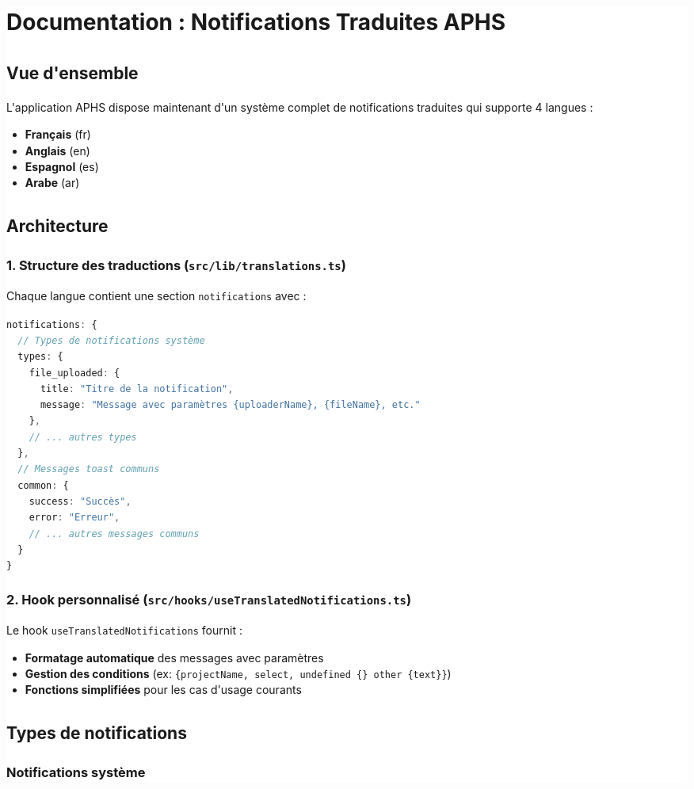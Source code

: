 # Documentation : Notifications Traduites APHS

## Vue d'ensemble

L'application APHS dispose maintenant d'un système complet de notifications traduites qui supporte 4 langues :
- **Français** (fr)
- **Anglais** (en) 
- **Espagnol** (es)
- **Arabe** (ar)

## Architecture

### 1. Structure des traductions (`src/lib/translations.ts`)

Chaque langue contient une section `notifications` avec :

```typescript
notifications: {
  // Types de notifications système
  types: {
    file_uploaded: {
      title: "Titre de la notification",
      message: "Message avec paramètres {uploaderName}, {fileName}, etc."
    },
    // ... autres types
  },
  // Messages toast communs
  common: {
    success: "Succès",
    error: "Erreur",
    // ... autres messages communs
  }
}
```

### 2. Hook personnalisé (`src/hooks/useTranslatedNotifications.ts`)

Le hook `useTranslatedNotifications` fournit :

- **Formatage automatique** des messages avec paramètres
- **Gestion des conditions** (ex: `{projectName, select, undefined {} other {text}}`)
- **Fonctions simplifiées** pour les cas d'usage courants

## Types de notifications

### Notifications système
